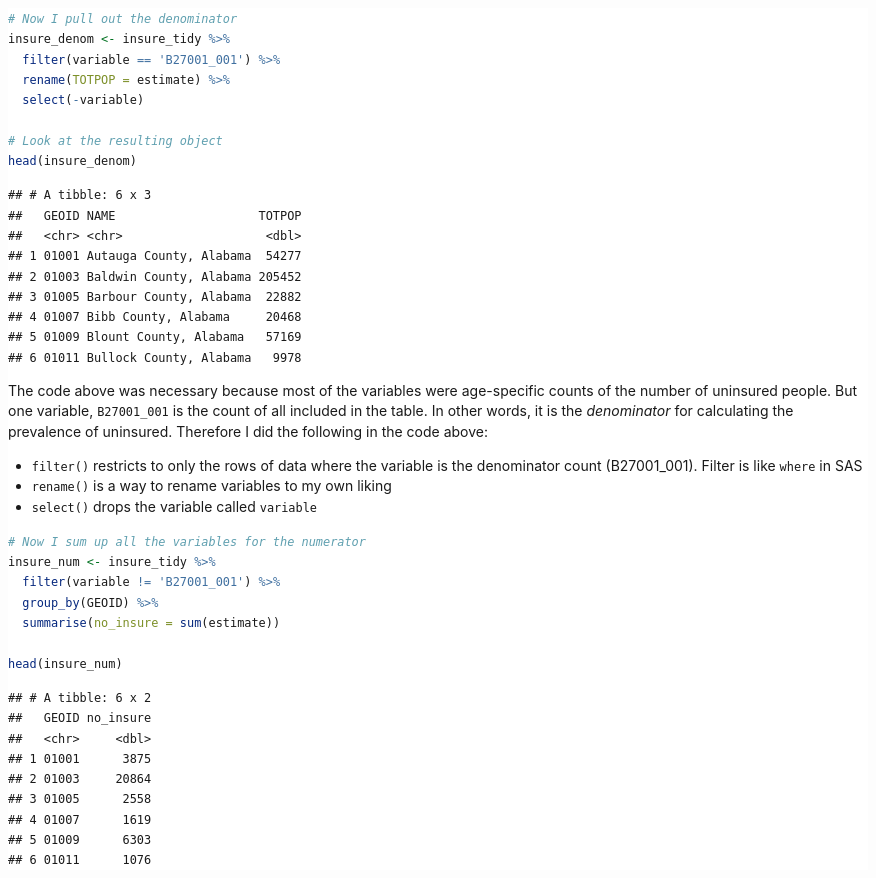 ```r
# Now I pull out the denominator
insure_denom <- insure_tidy %>%
  filter(variable == 'B27001_001') %>%
  rename(TOTPOP = estimate) %>%
  select(-variable)

# Look at the resulting object
head(insure_denom)
```

```
## # A tibble: 6 x 3
##   GEOID NAME                    TOTPOP
##   <chr> <chr>                    <dbl>
## 1 01001 Autauga County, Alabama  54277
## 2 01003 Baldwin County, Alabama 205452
## 3 01005 Barbour County, Alabama  22882
## 4 01007 Bibb County, Alabama     20468
## 5 01009 Blount County, Alabama   57169
## 6 01011 Bullock County, Alabama   9978
```

The code above was necessary because most of the variables were age-specific counts of the number of uninsured people. But one variable, `B27001_001` is the count of all included in the table. In other words, it is the *denominator* for calculating the prevalence of uninsured. Therefore I did the following in the code above:

* `filter()` restricts to only the rows of data where the variable is the denominator count (B27001_001). Filter is like `where` in SAS
* `rename()` is a way to rename variables to my own liking
* `select()` drops the variable called `variable`


```r
# Now I sum up all the variables for the numerator
insure_num <- insure_tidy %>%
  filter(variable != 'B27001_001') %>%
  group_by(GEOID) %>%
  summarise(no_insure = sum(estimate))

head(insure_num)
```

```
## # A tibble: 6 x 2
##   GEOID no_insure
##   <chr>     <dbl>
## 1 01001      3875
## 2 01003     20864
## 3 01005      2558
## 4 01007      1619
## 5 01009      6303
## 6 01011      1076
```
